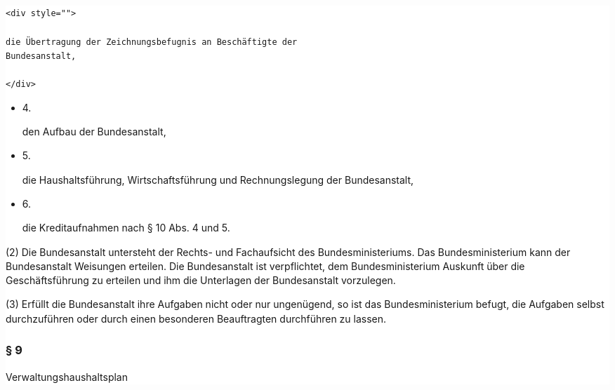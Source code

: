     <div style="">
    
    die Übertragung der Zeichnungsbefugnis an Beschäftigte der
    Bundesanstalt,
    
    </div>

  - 4\.
    
    <div style="">
    
    den Aufbau der Bundesanstalt,
    
    </div>

  - 5\.
    
    <div style="">
    
    die Haushaltsführung, Wirtschaftsführung und Rechnungslegung der
    Bundesanstalt,
    
    </div>

  - 6\.
    
    <div style="">
    
    die Kreditaufnahmen nach § 10 Abs. 4 und 5.
    
    </div>

</div>

<div class="jurAbsatz">

(2) Die Bundesanstalt untersteht der Rechts- und Fachaufsicht des
Bundesministeriums. Das Bundesministerium kann der Bundesanstalt
Weisungen erteilen. Die Bundesanstalt ist verpflichtet, dem
Bundesministerium Auskunft über die Geschäftsführung zu erteilen und ihm
die Unterlagen der Bundesanstalt vorzulegen.

</div>

<div class="jurAbsatz">

(3) Erfüllt die Bundesanstalt ihre Aufgaben nicht oder nur ungenügend,
so ist das Bundesministerium befugt, die Aufgaben selbst durchzuführen
oder durch einen besonderen Beauftragten durchführen zu lassen.

</div>

</div>

</div>

</div>

<span id="BJNR201900994BJNE001301308.html"></span>

### § 9  
Verwaltungshaushaltsplan
